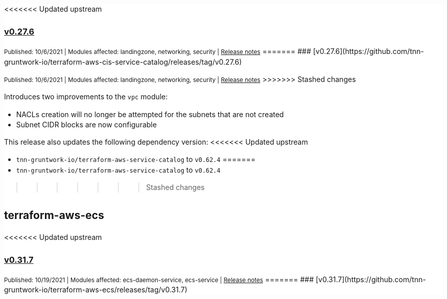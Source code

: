 


</div>


<<<<<<< Updated upstream
### [v0.27.6](https://github.com/tnn-gruntwork-io/terraform-aws-cis-service-catalog/releases/tag/v0.27.6)

<p style={{marginTop: "-20px", marginBottom: "10px"}}>
  <small>Published: 10/6/2021 | Modules affected: landingzone, networking, security | <a href="https://github.com/tnn-gruntwork-io/terraform-aws-cis-service-catalog/releases/tag/v0.27.6">Release notes</a></small>
=======
### [v0.27.6](https://github.com/tnn-gruntwork-io/terraform-aws-cis-service-catalog/releases/tag/v0.27.6)

<p style={{marginTop: "-20px", marginBottom: "10px"}}>
  <small>Published: 10/6/2021 | Modules affected: landingzone, networking, security | <a href="https://github.com/tnn-gruntwork-io/terraform-aws-cis-service-catalog/releases/tag/v0.27.6">Release notes</a></small>
>>>>>>> Stashed changes
</p>

<div style={{"overflow":"hidden","textOverflow":"ellipsis","display":"-webkit-box","WebkitLineClamp":10,"lineClamp":10,"WebkitBoxOrient":"vertical"}}>

  

Introduces two improvements to the `vpc` module:
- NACLs creation will no longer be attempted for the subnets that are not created
- Subnet CIDR blocks are now configurable

This release also updates the following dependency version:
<<<<<<< Updated upstream
- `tnn-gruntwork-io/terraform-aws-service-catalog` to `v0.62.4`
=======
- `tnn-gruntwork-io/terraform-aws-service-catalog` to `v0.62.4`
>>>>>>> Stashed changes



</div>



## terraform-aws-ecs


<<<<<<< Updated upstream
### [v0.31.7](https://github.com/tnn-gruntwork-io/terraform-aws-ecs/releases/tag/v0.31.7)

<p style={{marginTop: "-20px", marginBottom: "10px"}}>
  <small>Published: 10/19/2021 | Modules affected: ecs-daemon-service, ecs-service | <a href="https://github.com/tnn-gruntwork-io/terraform-aws-ecs/releases/tag/v0.31.7">Release notes</a></small>
=======
### [v0.31.7](https://github.com/tnn-gruntwork-io/terraform-aws-ecs/releases/tag/v0.31.7)
